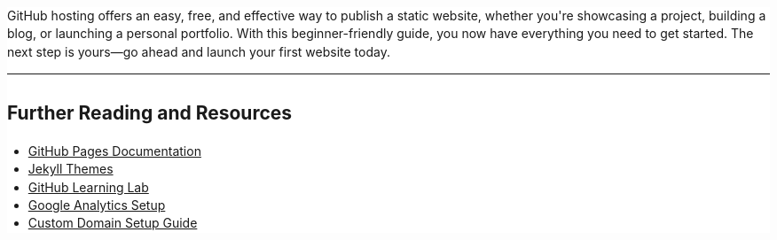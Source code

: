 GitHub hosting offers an easy, free, and effective way to publish a static website, whether you're showcasing a project, building a blog, or launching a personal portfolio. With this beginner-friendly guide, you now have everything you need to get started. The next step is yours—go ahead and launch your first website today.

---

## Further Reading and Resources

- [GitHub Pages Documentation](https://pages.github.com/)
- [Jekyll Themes](https://jekyllrb.com/docs/themes/)
- [GitHub Learning Lab](https://lab.github.com/)
- [Google Analytics Setup](https://analytics.google.com/)
- [Custom Domain Setup Guide](https://docs.github.com/en/pages/configuring-a-custom-domain-for-your-github-pages-site)

